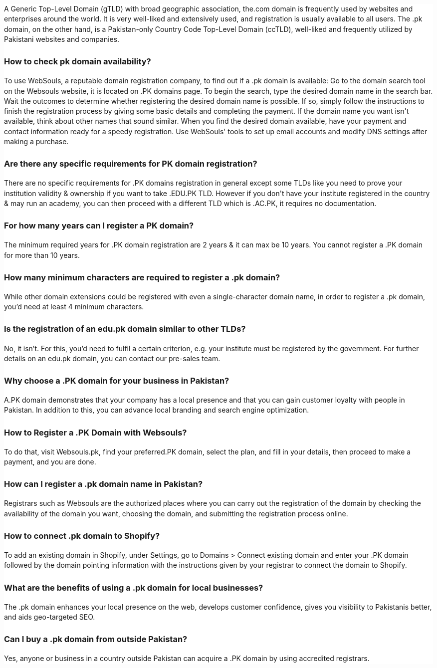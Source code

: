 A Generic Top-Level Domain (gTLD) with broad geographic association, the.com domain is frequently used by websites and enterprises around the world. It is very well-liked and extensively used, and registration is usually available to all users. The .pk domain, on the other hand, is a Pakistan-only Country Code Top-Level Domain (ccTLD), well-liked and frequently utilized by Pakistani websites and companies.
### How to check pk domain availability?
To use WebSouls, a reputable domain registration company, to find out if a .pk domain is available: Go to the domain search tool on the Websouls website, it is located on .PK domains page. To begin the search, type the desired domain name in the search bar. Wait the outcomes to determine whether registering the desired domain name is possible. If so, simply follow the instructions to finish the registration process by giving some basic details and completing the payment. If the domain name you want isn't available, think about other names that sound similar. When you find the desired domain available, have your payment and contact information ready for a speedy registration. Use WebSouls' tools to set up email accounts and modify DNS settings after making a purchase.
### Are there any specific requirements for PK domain registration?
There are no specific requirements for .PK domains registration in general except some TLDs like you need to prove your institution validity & ownership if you want to take .EDU.PK TLD. However if you don't have your institute registered in the country & may run an academy, you can then proceed with a different TLD which is .AC.PK, it requires no documentation.
### For how many years can I register a PK domain?
The minimum required years for .PK domain registration are 2 years & it can max be 10 years. You cannot register a .PK domain for more than 10 years. 
### How many minimum characters are required to register a .pk domain?
While other domain extensions could be registered with even a single-character domain name, in order to register a .pk domain, you’d need at least 4 minimum characters.
### Is the registration of an edu.pk domain similar to other TLDs?
No, it isn’t. For this, you’d need to fulfil a certain criterion, e.g. your institute must be registered by the government. For further details on an edu.pk domain, you can contact our pre-sales team.
### Why choose a .PK domain for your business in Pakistan?
A.PK domain demonstrates that your company has a local presence and that you can gain customer loyalty with people in Pakistan. In addition to this, you can advance local branding and search engine optimization.
### How to Register a .PK Domain with Websouls?
To do that, visit Websouls.pk, find your preferred.PK domain, select the plan, and fill in your details, then proceed to make a payment, and you are done.
### How can I register a .pk domain name in Pakistan?
Registrars such as Websouls are the authorized places where you can carry out the registration of the domain by checking the availability of the domain you want, choosing the domain, and submitting the registration process online. 
### How to connect .pk domain to Shopify?
To add an existing domain in Shopify, under Settings, go to Domains > Connect existing domain and enter your .PK domain followed by the domain pointing information with the instructions given by your registrar to connect the domain to Shopify.
### What are the benefits of using a .pk domain for local businesses?
The .pk domain enhances your local presence on the web, develops customer confidence, gives you visibility to Pakistanis better, and aids geo-targeted SEO.
### Can I buy a .pk domain from outside Pakistan?
Yes, anyone or business in a country outside Pakistan can acquire a .PK domain by using accredited registrars.